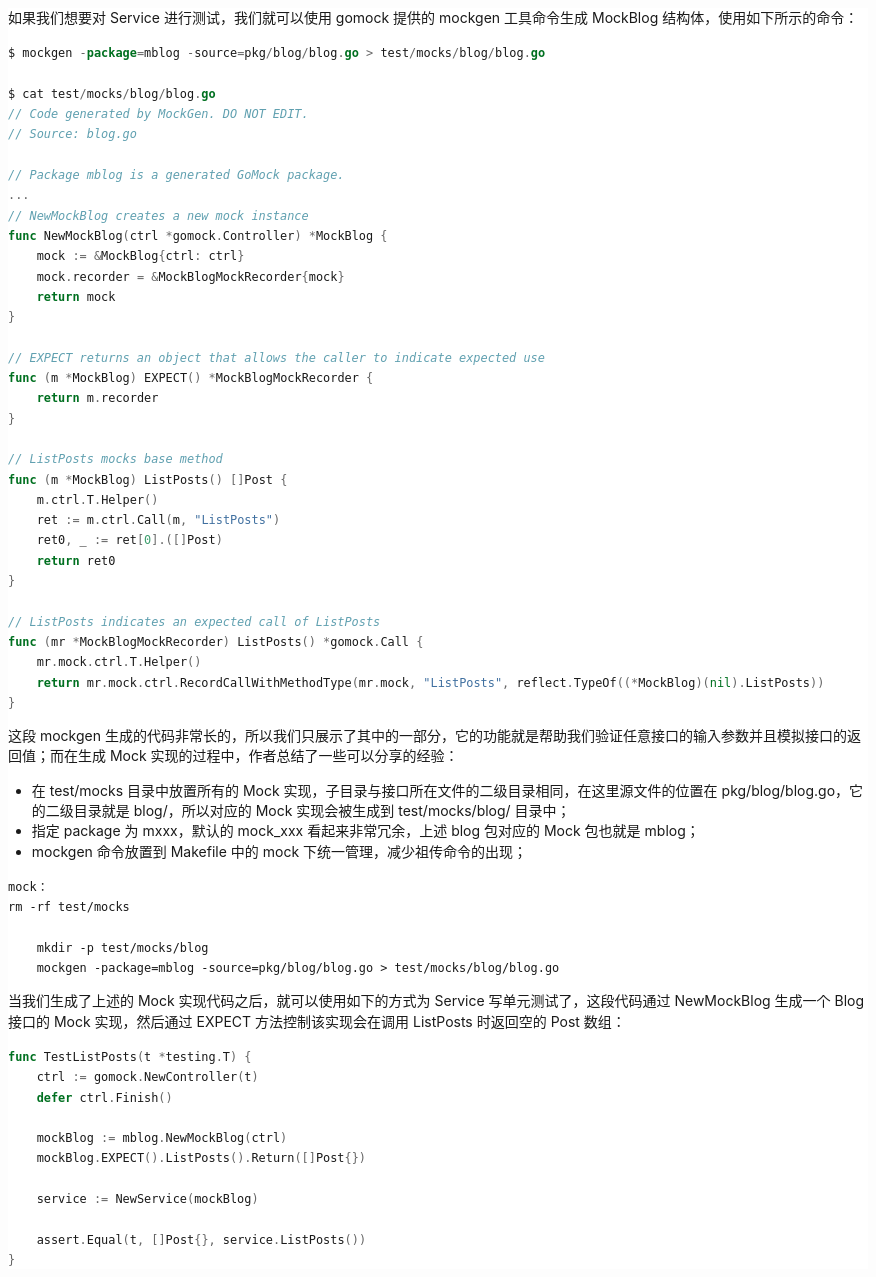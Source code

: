如果我们想要对 Service 进行测试，我们就可以使用 gomock 提供的 mockgen 工具命令生成 MockBlog 结构体，使用如下所示的命令：
```go
$ mockgen -package=mblog -source=pkg/blog/blog.go > test/mocks/blog/blog.go

$ cat test/mocks/blog/blog.go
// Code generated by MockGen. DO NOT EDIT.
// Source: blog.go

// Package mblog is a generated GoMock package.
...
// NewMockBlog creates a new mock instance
func NewMockBlog(ctrl *gomock.Controller) *MockBlog {
	mock := &MockBlog{ctrl: ctrl}
	mock.recorder = &MockBlogMockRecorder{mock}
	return mock
}

// EXPECT returns an object that allows the caller to indicate expected use
func (m *MockBlog) EXPECT() *MockBlogMockRecorder {
	return m.recorder
}

// ListPosts mocks base method
func (m *MockBlog) ListPosts() []Post {
	m.ctrl.T.Helper()
	ret := m.ctrl.Call(m, "ListPosts")
	ret0, _ := ret[0].([]Post)
	return ret0
}

// ListPosts indicates an expected call of ListPosts
func (mr *MockBlogMockRecorder) ListPosts() *gomock.Call {
	mr.mock.ctrl.T.Helper()
	return mr.mock.ctrl.RecordCallWithMethodType(mr.mock, "ListPosts", reflect.TypeOf((*MockBlog)(nil).ListPosts))
}
```
这段 mockgen 生成的代码非常长的，所以我们只展示了其中的一部分，它的功能就是帮助我们验证任意接口的输入参数并且模拟接口的返回值；而在生成 Mock 实现的过程中，作者总结了一些可以分享的经验：
- 在 test/mocks 目录中放置所有的 Mock 实现，子目录与接口所在文件的二级目录相同，在这里源文件的位置在 pkg/blog/blog.go，它的二级目录就是 blog/，所以对应的 Mock 实现会被生成到 test/mocks/blog/ 目录中；
- 指定 package 为 mxxx，默认的 mock_xxx 看起来非常冗余，上述 blog 包对应的 Mock 包也就是 mblog；
- mockgen 命令放置到 Makefile 中的 mock 下统一管理，减少祖传命令的出现；
```shell
mock：
rm -rf test/mocks

    mkdir -p test/mocks/blog
    mockgen -package=mblog -source=pkg/blog/blog.go > test/mocks/blog/blog.go
```
当我们生成了上述的 Mock 实现代码之后，就可以使用如下的方式为 Service 写单元测试了，这段代码通过 NewMockBlog 生成一个 Blog 接口的 Mock 实现，然后通过 EXPECT 方法控制该实现会在调用 ListPosts 时返回空的 Post 数组：
```go
func TestListPosts(t *testing.T) {
	ctrl := gomock.NewController(t)
	defer ctrl.Finish()

 	mockBlog := mblog.NewMockBlog(ctrl)
 	mockBlog.EXPECT().ListPosts().Return([]Post{})
  
 	service := NewService(mockBlog)
  
 	assert.Equal(t, []Post{}, service.ListPosts())
}
```